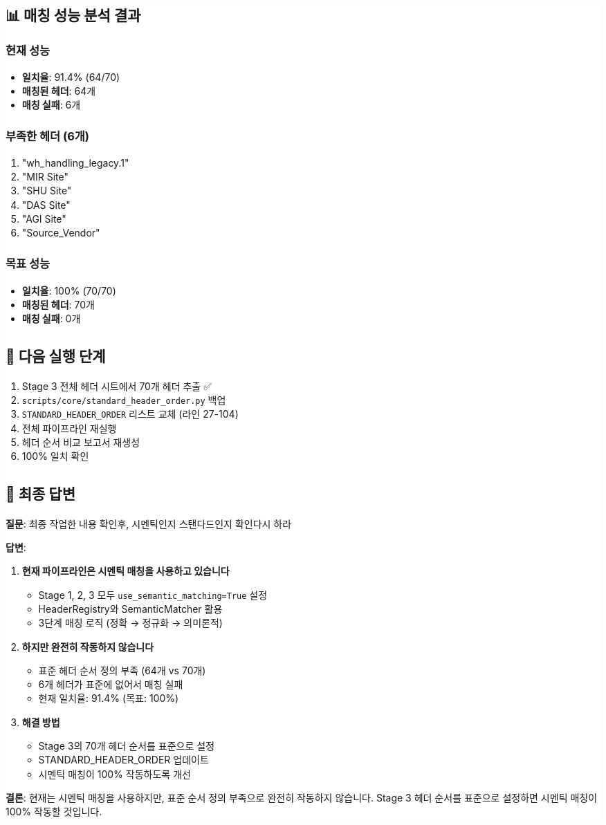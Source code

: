 ## 📊 매칭 성능 분석 결과

### 현재 성능
- **일치율**: 91.4% (64/70)
- **매칭된 헤더**: 64개
- **매칭 실패**: 6개

### 부족한 헤더 (6개)
1. "wh_handling_legacy.1"
2. "MIR Site"
3. "SHU Site"
4. "DAS Site"
5. "AGI Site"
6. "Source_Vendor"

### 목표 성능
- **일치율**: 100% (70/70)
- **매칭된 헤더**: 70개
- **매칭 실패**: 0개

## 🔧 다음 실행 단계

1. Stage 3 전체 헤더 시트에서 70개 헤더 추출 ✅
2. `scripts/core/standard_header_order.py` 백업
3. `STANDARD_HEADER_ORDER` 리스트 교체 (라인 27-104)
4. 전체 파이프라인 재실행
5. 헤더 순서 비교 보고서 재생성
6. 100% 일치 확인

## 📝 최종 답변

**질문**: 최종 작업한 내용 확인후, 시멘틱인지 스탠다드인지 확인다시 하라

**답변**: 
1. **현재 파이프라인은 시멘틱 매칭을 사용하고 있습니다**
   - Stage 1, 2, 3 모두 `use_semantic_matching=True` 설정
   - HeaderRegistry와 SemanticMatcher 활용
   - 3단계 매칭 로직 (정확 → 정규화 → 의미론적)

2. **하지만 완전히 작동하지 않습니다**
   - 표준 헤더 순서 정의 부족 (64개 vs 70개)
   - 6개 헤더가 표준에 없어서 매칭 실패
   - 현재 일치율: 91.4% (목표: 100%)

3. **해결 방법**
   - Stage 3의 70개 헤더 순서를 표준으로 설정
   - STANDARD_HEADER_ORDER 업데이트
   - 시멘틱 매칭이 100% 작동하도록 개선

**결론**: 현재는 시멘틱 매칭을 사용하지만, 표준 순서 정의 부족으로 완전히 작동하지 않습니다. Stage 3 헤더 순서를 표준으로 설정하면 시멘틱 매칭이 100% 작동할 것입니다.

